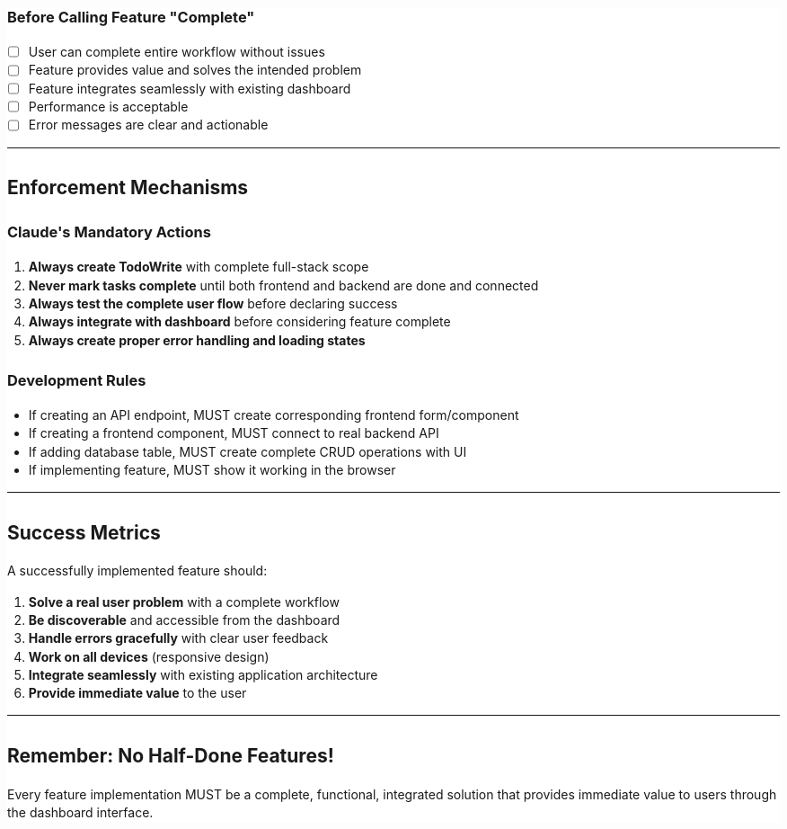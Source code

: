 ### Before Calling Feature "Complete"
- [ ] User can complete entire workflow without issues
- [ ] Feature provides value and solves the intended problem
- [ ] Feature integrates seamlessly with existing dashboard
- [ ] Performance is acceptable
- [ ] Error messages are clear and actionable

---

## Enforcement Mechanisms

### Claude's Mandatory Actions
1. **Always create TodoWrite** with complete full-stack scope
2. **Never mark tasks complete** until both frontend and backend are done and connected
3. **Always test the complete user flow** before declaring success
4. **Always integrate with dashboard** before considering feature complete
5. **Always create proper error handling and loading states**

### Development Rules
- If creating an API endpoint, MUST create corresponding frontend form/component
- If creating a frontend component, MUST connect to real backend API
- If adding database table, MUST create complete CRUD operations with UI
- If implementing feature, MUST show it working in the browser

---

## Success Metrics

A successfully implemented feature should:
1. **Solve a real user problem** with a complete workflow
2. **Be discoverable** and accessible from the dashboard
3. **Handle errors gracefully** with clear user feedback
4. **Work on all devices** (responsive design)
5. **Integrate seamlessly** with existing application architecture
6. **Provide immediate value** to the user

---

## Remember: No Half-Done Features!

Every feature implementation MUST be a complete, functional, integrated solution that provides immediate value to users through the dashboard interface.